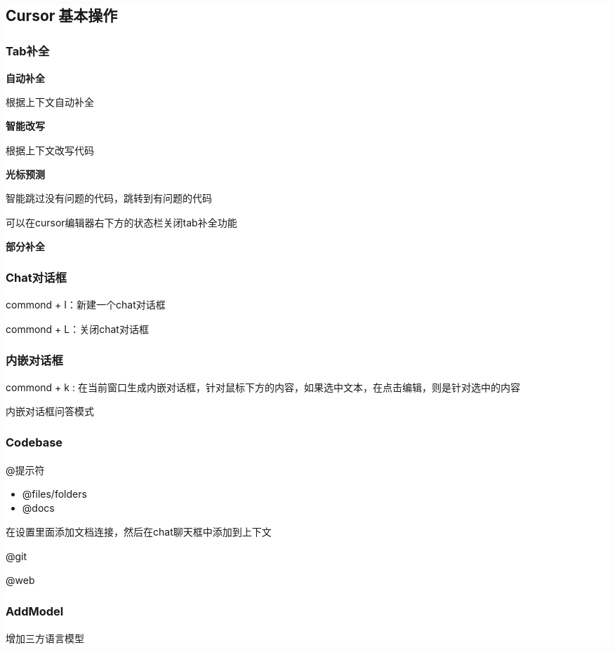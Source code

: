 

## Cursor 基本操作



### Tab补全

**自动补全**

根据上下文自动补全

**智能改写**

根据上下文改写代码

**光标预测**

智能跳过没有问题的代码，跳转到有问题的代码

可以在cursor编辑器右下方的状态栏关闭tab补全功能

**部分补全**



### Chat对话框

commond + I：新建一个chat对话框

commond + L：关闭chat对话框



### 内嵌对话框

commond + k : 在当前窗口生成内嵌对话框，针对鼠标下方的内容，如果选中文本，在点击编辑，则是针对选中的内容

内嵌对话框问答模式



### Codebase



@提示符

* @files/folders
* @docs

在设置里面添加文档连接，然后在chat聊天框中添加到上下文

@git

@web



### AddModel

增加三方语言模型

